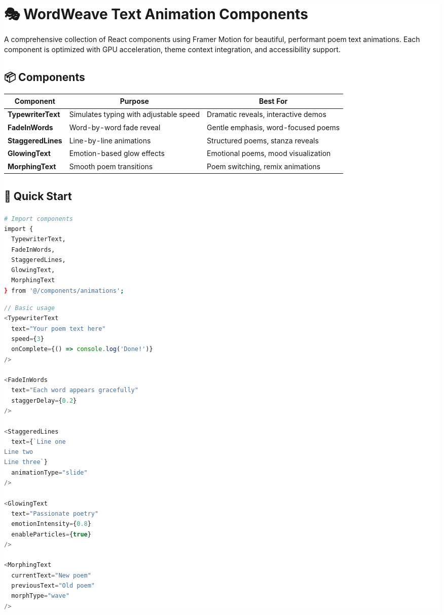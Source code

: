# 🎭 WordWeave Text Animation Components

A comprehensive collection of React components using Framer Motion for beautiful, performant poem text animations. Each component is optimized with GPU acceleration, theme context integration, and accessibility support.

## 📦 Components

| Component | Purpose | Best For |
|-----------|---------|----------|
| **TypewriterText** | Simulates typing with adjustable speed | Dramatic reveals, interactive demos |
| **FadeInWords** | Word-by-word fade reveal | Gentle emphasis, word-focused poems |
| **StaggeredLines** | Line-by-line animations | Structured poems, stanza reveals |
| **GlowingText** | Emotion-based glow effects | Emotional poems, mood visualization |
| **MorphingText** | Smooth poem transitions | Poem switching, remix animations |

## 🚀 Quick Start

```bash
# Import components
import {
  TypewriterText,
  FadeInWords,
  StaggeredLines,
  GlowingText,
  MorphingText
} from '@/components/animations';
```

```typescript
// Basic usage
<TypewriterText 
  text="Your poem text here"
  speed={3}
  onComplete={() => console.log('Done!')}
/>

<FadeInWords 
  text="Each word appears gracefully"
  staggerDelay={0.2}
/>

<StaggeredLines 
  text={`Line one
Line two  
Line three`}
  animationType="slide"
/>

<GlowingText 
  text="Passionate poetry"
  emotionIntensity={0.8}
  enableParticles={true}
/>

<MorphingText 
  currentText="New poem"
  previousText="Old poem"
  morphType="wave"
/>
```
